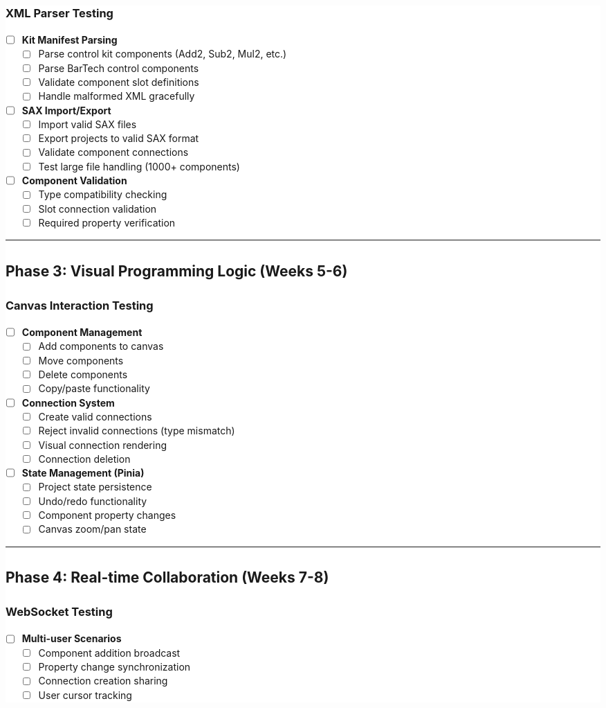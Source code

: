 ### XML Parser Testing
- [ ] **Kit Manifest Parsing**
  - [ ] Parse control kit components (Add2, Sub2, Mul2, etc.)
  - [ ] Parse BarTech control components
  - [ ] Validate component slot definitions
  - [ ] Handle malformed XML gracefully

- [ ] **SAX Import/Export**
  - [ ] Import valid SAX files
  - [ ] Export projects to valid SAX format
  - [ ] Validate component connections
  - [ ] Test large file handling (1000+ components)

- [ ] **Component Validation**
  - [ ] Type compatibility checking
  - [ ] Slot connection validation
  - [ ] Required property verification

---

## Phase 3: Visual Programming Logic (Weeks 5-6)

### Canvas Interaction Testing
- [ ] **Component Management**
  - [ ] Add components to canvas
  - [ ] Move components
  - [ ] Delete components
  - [ ] Copy/paste functionality

- [ ] **Connection System**
  - [ ] Create valid connections
  - [ ] Reject invalid connections (type mismatch)
  - [ ] Visual connection rendering
  - [ ] Connection deletion

- [ ] **State Management (Pinia)**
  - [ ] Project state persistence
  - [ ] Undo/redo functionality
  - [ ] Component property changes
  - [ ] Canvas zoom/pan state

---

## Phase 4: Real-time Collaboration (Weeks 7-8)

### WebSocket Testing
- [ ] **Multi-user Scenarios**
  - [ ] Component addition broadcast
  - [ ] Property change synchronization
  - [ ] Connection creation sharing
  - [ ] User cursor tracking
